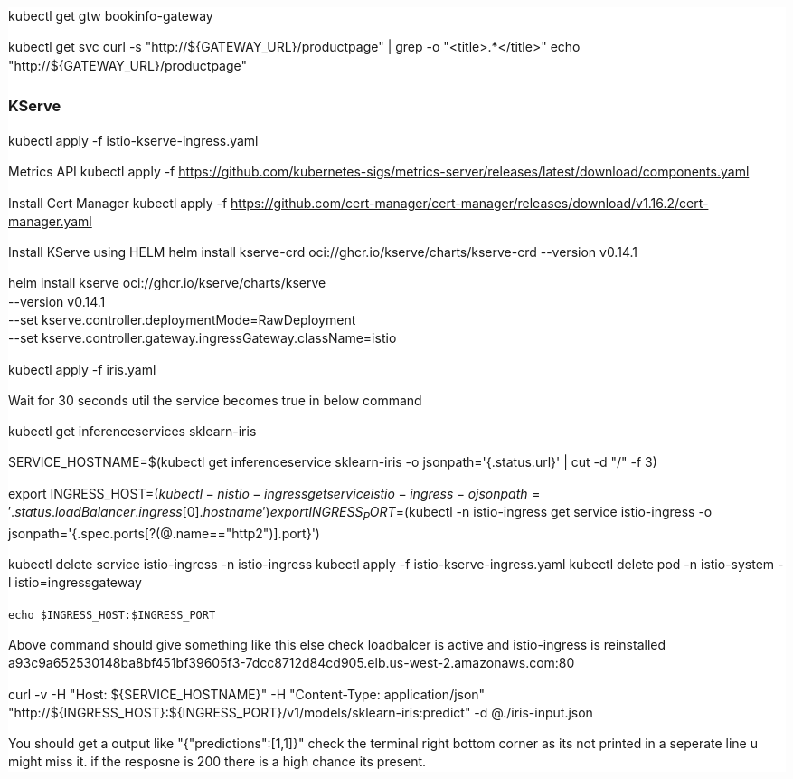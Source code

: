 kubectl get gtw bookinfo-gateway

kubectl get svc
curl -s "http://${GATEWAY_URL}/productpage" | grep -o "<title>.*</title>"
echo "http://${GATEWAY_URL}/productpage"

### KServe
kubectl apply -f istio-kserve-ingress.yaml

Metrics API
kubectl apply -f https://github.com/kubernetes-sigs/metrics-server/releases/latest/download/components.yaml

Install Cert Manager
kubectl apply -f https://github.com/cert-manager/cert-manager/releases/download/v1.16.2/cert-manager.yaml

Install KServe using HELM
helm install kserve-crd oci://ghcr.io/kserve/charts/kserve-crd --version v0.14.1

helm install kserve oci://ghcr.io/kserve/charts/kserve \
  --version v0.14.1 \
  --set kserve.controller.deploymentMode=RawDeployment \
  --set kserve.controller.gateway.ingressGateway.className=istio

kubectl apply -f iris.yaml

Wait for 30 seconds util the service becomes true in below command

kubectl get inferenceservices sklearn-iris

SERVICE_HOSTNAME=$(kubectl get inferenceservice sklearn-iris -o jsonpath='{.status.url}' | cut -d "/" -f 3)


export INGRESS_HOST=$(kubectl -n istio-ingress get service istio-ingress -o jsonpath='{.status.loadBalancer.ingress[0].hostname}')
export INGRESS_PORT=$(kubectl -n istio-ingress get service istio-ingress -o jsonpath='{.spec.ports[?(@.name=="http2")].port}')

<debug>
kubectl delete service istio-ingress -n istio-ingress
kubectl apply -f istio-kserve-ingress.yaml
kubectl delete pod -n istio-system -l istio=ingressgateway

```
echo $INGRESS_HOST:$INGRESS_PORT
```

Above command should give something like this else check loadbalcer is active and istio-ingress is reinstalled 
a93c9a652530148ba8bf451bf39605f3-7dcc8712d84cd905.elb.us-west-2.amazonaws.com:80

curl -v -H "Host: ${SERVICE_HOSTNAME}" -H "Content-Type: application/json" "http://${INGRESS_HOST}:${INGRESS_PORT}/v1/models/sklearn-iris:predict" -d @./iris-input.json

You should get a output like "{"predictions":[1,1]}" check the terminal right bottom corner as its not printed in a seperate line u
might miss it. if the resposne is 200 there is a high chance its present. 
